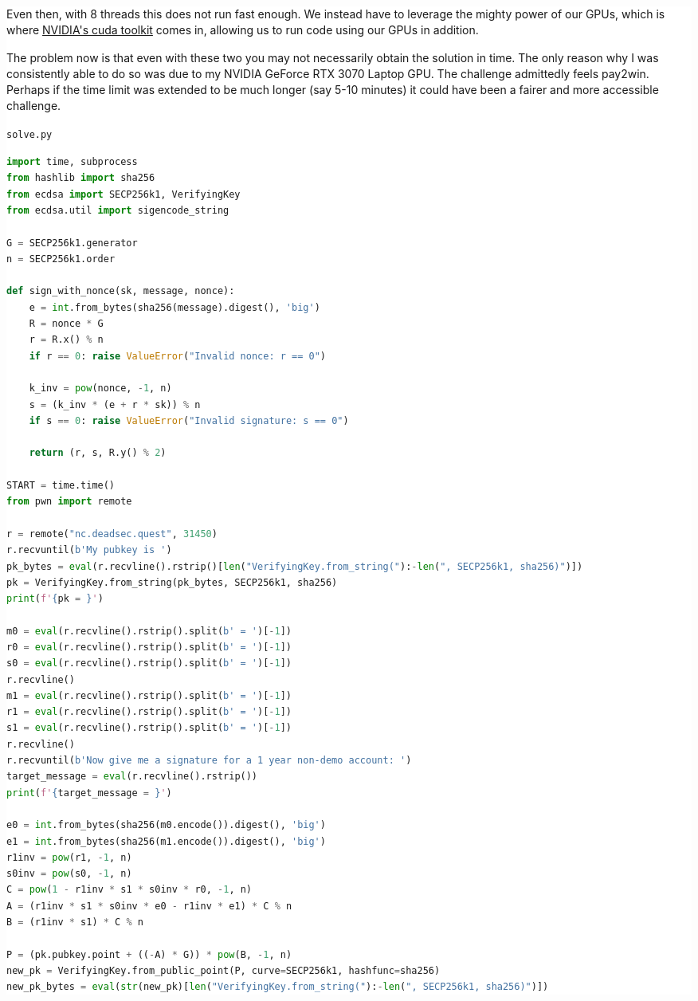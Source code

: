 Even then, with 8 threads this does not run fast enough. We instead have to leverage the mighty power of our GPUs, which is where [NVIDIA's cuda toolkit](https://developer.nvidia.com/cuda-toolkit) comes in, allowing us to run code using our GPUs in addition.

The problem now is that even with these two you may not necessarily obtain the solution in time. The only reason why I was consistently able to do so was due to my NVIDIA GeForce RTX 3070 Laptop GPU. The challenge admittedly feels pay2win. Perhaps if the time limit was extended to be much longer (say 5-10 minutes) it could have been a fairer and more accessible challenge.

`solve.py`
```py
import time, subprocess
from hashlib import sha256
from ecdsa import SECP256k1, VerifyingKey
from ecdsa.util import sigencode_string

G = SECP256k1.generator
n = SECP256k1.order

def sign_with_nonce(sk, message, nonce):
    e = int.from_bytes(sha256(message).digest(), 'big')
    R = nonce * G
    r = R.x() % n
    if r == 0: raise ValueError("Invalid nonce: r == 0")

    k_inv = pow(nonce, -1, n)
    s = (k_inv * (e + r * sk)) % n
    if s == 0: raise ValueError("Invalid signature: s == 0")

    return (r, s, R.y() % 2)

START = time.time()
from pwn import remote

r = remote("nc.deadsec.quest", 31450)
r.recvuntil(b'My pubkey is ')
pk_bytes = eval(r.recvline().rstrip()[len("VerifyingKey.from_string("):-len(", SECP256k1, sha256)")])
pk = VerifyingKey.from_string(pk_bytes, SECP256k1, sha256)
print(f'{pk = }')

m0 = eval(r.recvline().rstrip().split(b' = ')[-1])
r0 = eval(r.recvline().rstrip().split(b' = ')[-1])
s0 = eval(r.recvline().rstrip().split(b' = ')[-1])
r.recvline()
m1 = eval(r.recvline().rstrip().split(b' = ')[-1])
r1 = eval(r.recvline().rstrip().split(b' = ')[-1])
s1 = eval(r.recvline().rstrip().split(b' = ')[-1])
r.recvline()
r.recvuntil(b'Now give me a signature for a 1 year non-demo account: ')
target_message = eval(r.recvline().rstrip())
print(f'{target_message = }')

e0 = int.from_bytes(sha256(m0.encode()).digest(), 'big')
e1 = int.from_bytes(sha256(m1.encode()).digest(), 'big')
r1inv = pow(r1, -1, n)
s0inv = pow(s0, -1, n)
C = pow(1 - r1inv * s1 * s0inv * r0, -1, n)
A = (r1inv * s1 * s0inv * e0 - r1inv * e1) * C % n
B = (r1inv * s1) * C % n

P = (pk.pubkey.point + ((-A) * G)) * pow(B, -1, n)
new_pk = VerifyingKey.from_public_point(P, curve=SECP256k1, hashfunc=sha256)
new_pk_bytes = eval(str(new_pk)[len("VerifyingKey.from_string("):-len(", SECP256k1, sha256)")])

```